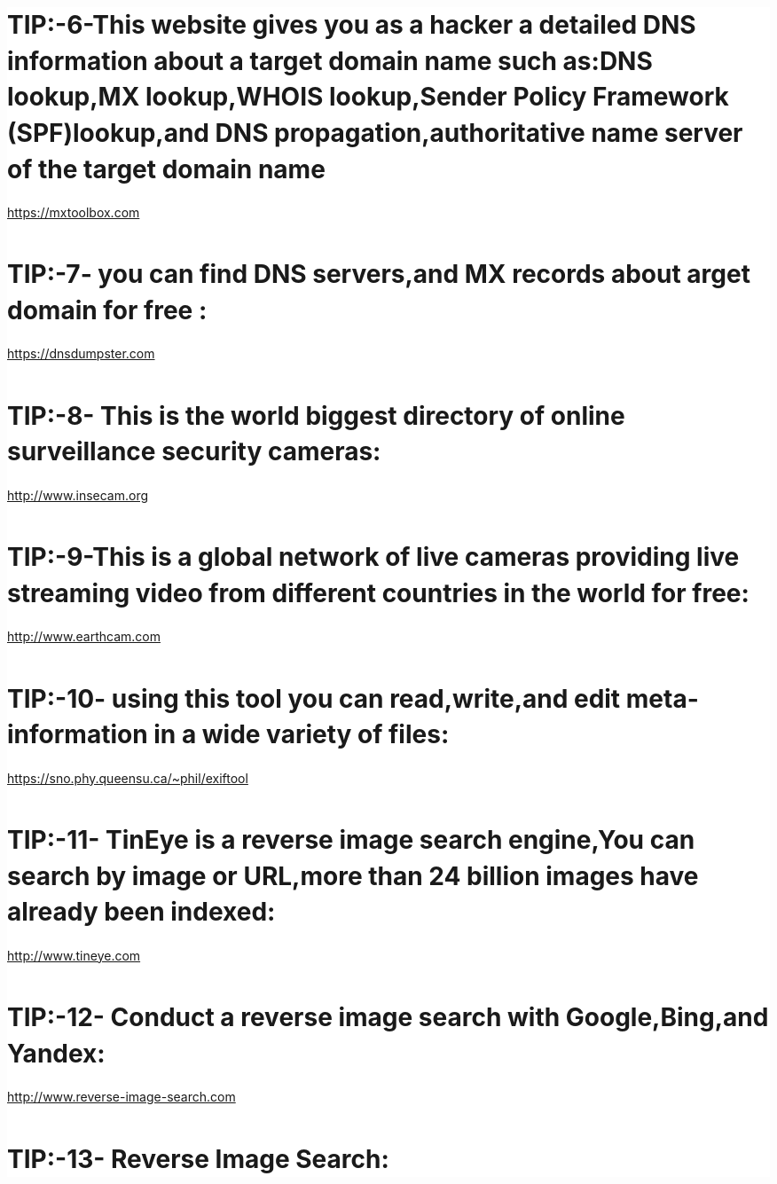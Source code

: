 
# TIP:-6-This website gives you as a hacker a detailed DNS information about a target domain name such as:DNS lookup,MX lookup,WHOIS lookup,Sender Policy Framework (SPF)lookup,and DNS propagation,authoritative name server of the target domain name

https://mxtoolbox.com


# TIP:-7- you can find DNS servers,and MX records about arget domain for free :

https://dnsdumpster.com


# TIP:-8- This is the world biggest directory of online surveillance security cameras:

http://www.insecam.org


# TIP:-9-This is a global network of live cameras providing live streaming video from different countries in the world for free:

http://www.earthcam.com


# TIP:-10- using this tool you can read,write,and edit meta-information in a wide variety of files:

https://sno.phy.queensu.ca/~phil/exiftool


# TIP:-11- TinEye is a reverse image search engine,You can search by image or URL,more than 24 billion images have already been indexed:

http://www.tineye.com


# TIP:-12- Conduct a reverse image search with Google,Bing,and Yandex:

http://www.reverse-image-search.com



# TIP:-13- Reverse Image Search:
